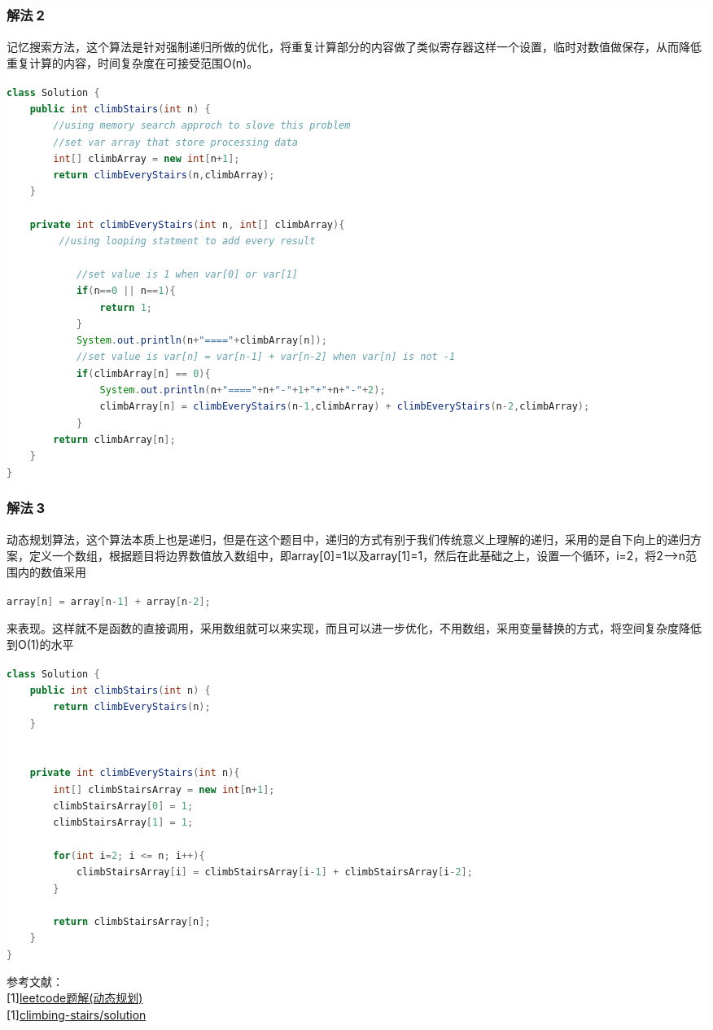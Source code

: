 ### 解法 2

记忆搜索方法，这个算法是针对强制递归所做的优化，将重复计算部分的内容做了类似寄存器这样一个设置，临时对数值做保存，从而降低重复计算的内容，时间复杂度在可接受范围O(n)。

```java
class Solution {
    public int climbStairs(int n) {
        //using memory search approch to slove this problem
        //set var array that store processing data
        int[] climbArray = new int[n+1];
        return climbEveryStairs(n,climbArray);
    }
    
    private int climbEveryStairs(int n, int[] climbArray){
         //using looping statment to add every result
        
            //set value is 1 when var[0] or var[1]
            if(n==0 || n==1){
                return 1;
            }
            System.out.println(n+"===="+climbArray[n]);
            //set value is var[n] = var[n-1] + var[n-2] when var[n] is not -1
            if(climbArray[n] == 0){
                System.out.println(n+"===="+n+"-"+1+"+"+n+"-"+2);
                climbArray[n] = climbEveryStairs(n-1,climbArray) + climbEveryStairs(n-2,climbArray);
            }
        return climbArray[n];
    }
}
```


### 解法 3

动态规划算法，这个算法本质上也是递归，但是在这个题目中，递归的方式有别于我们传统意义上理解的递归，采用的是自下向上的递归方案，定义一个数组，根据题目将边界数值放入数组中，即array[0]=1以及array[1]=1，然后在此基础之上，设置一个循环，i=2，将2-->n范围内的数值采用 

```java
array[n] = array[n-1] + array[n-2];
```
来表现。这样就不是函数的直接调用，采用数组就可以来实现，而且可以进一步优化，不用数组，采用变量替换的方式，将空间复杂度降低到O(1)的水平

```java
class Solution {
    public int climbStairs(int n) {
        return climbEveryStairs(n);
    }
    
    
    private int climbEveryStairs(int n){        
        int[] climbStairsArray = new int[n+1];
        climbStairsArray[0] = 1;
        climbStairsArray[1] = 1;
        
        for(int i=2; i <= n; i++){
            climbStairsArray[i] = climbStairsArray[i-1] + climbStairsArray[i-2];
        }
        
        return climbStairsArray[n];
    }
}
```
参考文献：<br>
[1][leetcode题解(动态规划)](https://juejin.im/post/5b3b562e5188251a9f247cd5#heading-8)<br>
[1][climbing-stairs/solution](https://leetcode.com/problems/climbing-stairs/solution/)

